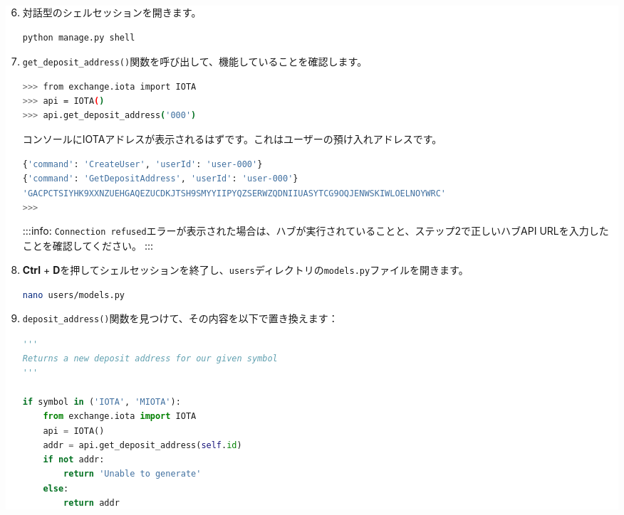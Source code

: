6. 対話型のシェルセッションを開きます。
  

    ```py
    python manage.py shell
    ```

7. `get_deposit_address()`関数を呼び出して、機能していることを確認します。
  

    ```bash
    >>> from exchange.iota import IOTA
    >>> api = IOTA()
    >>> api.get_deposit_address('000')
    ```

    コンソールにIOTAアドレスが表示されるはずです。これはユーザーの預け入れアドレスです。
    <!-- You should see an IOTA address in the console. This is the user's deposit address. -->

    ```bash
    {'command': 'CreateUser', 'userId': 'user-000'}
    {'command': 'GetDepositAddress', 'userId': 'user-000'}
    'GACPCTSIYHK9XXNZUEHGAQEZUCDKJTSH9SMYYIIPYQZSERWZQDNIIUASYTCG9OQJENWSKIWLOELNOYWRC'
    >>>
    ```

    :::info:
    `Connection refused`エラーが表示された場合は、ハブが実行されていることと、ステップ2で正しいハブAPI URLを入力したことを確認してください。
    :::
    <!-- :::info: -->
    <!-- If you see a 'Connection refused' error, make sure that Hub is running and that you entered the correct Hub API URL in step 2. -->
    <!-- ::: -->

8. **Ctrl** + **D**を押してシェルセッションを終了し、`users`ディレクトリの`models.py`ファイルを開きます。
  

    ```bash
    nano users/models.py
    ```

9. `deposit_address()`関数を見つけて、その内容を以下で置き換えます：
  

    ```py
    '''
    Returns a new deposit address for our given symbol
    '''

    if symbol in ('IOTA', 'MIOTA'):
        from exchange.iota import IOTA
        api = IOTA()
        addr = api.get_deposit_address(self.id)
        if not addr:
            return 'Unable to generate'
        else:
            return addr
